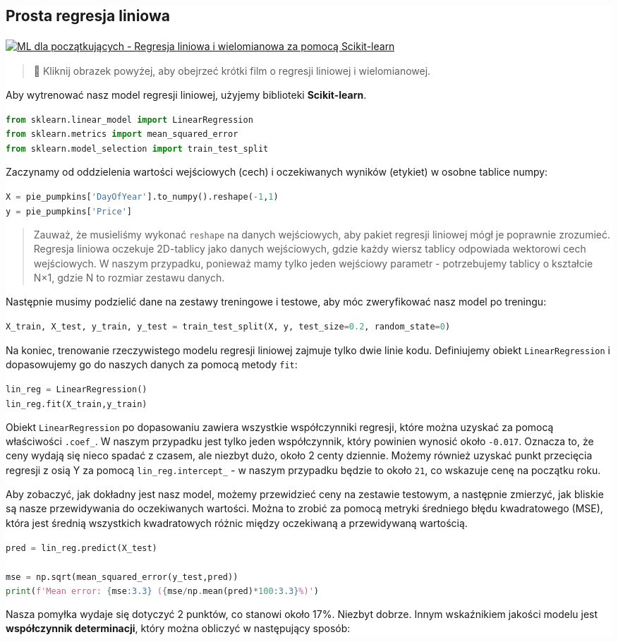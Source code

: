 ## Prosta regresja liniowa

[![ML dla początkujących - Regresja liniowa i wielomianowa za pomocą Scikit-learn](https://img.youtube.com/vi/e4c_UP2fSjg/0.jpg)](https://youtu.be/e4c_UP2fSjg "ML dla początkujących - Regresja liniowa i wielomianowa za pomocą Scikit-learn")

> 🎥 Kliknij obrazek powyżej, aby obejrzeć krótki film o regresji liniowej i wielomianowej.

Aby wytrenować nasz model regresji liniowej, użyjemy biblioteki **Scikit-learn**.

```python
from sklearn.linear_model import LinearRegression
from sklearn.metrics import mean_squared_error
from sklearn.model_selection import train_test_split
```

Zaczynamy od oddzielenia wartości wejściowych (cech) i oczekiwanych wyników (etykiet) w osobne tablice numpy:

```python
X = pie_pumpkins['DayOfYear'].to_numpy().reshape(-1,1)
y = pie_pumpkins['Price']
```

> Zauważ, że musieliśmy wykonać `reshape` na danych wejściowych, aby pakiet regresji liniowej mógł je poprawnie zrozumieć. Regresja liniowa oczekuje 2D-tablicy jako danych wejściowych, gdzie każdy wiersz tablicy odpowiada wektorowi cech wejściowych. W naszym przypadku, ponieważ mamy tylko jeden wejściowy parametr - potrzebujemy tablicy o kształcie N×1, gdzie N to rozmiar zestawu danych.

Następnie musimy podzielić dane na zestawy treningowe i testowe, aby móc zweryfikować nasz model po treningu:

```python
X_train, X_test, y_train, y_test = train_test_split(X, y, test_size=0.2, random_state=0)
```

Na koniec, trenowanie rzeczywistego modelu regresji liniowej zajmuje tylko dwie linie kodu. Definiujemy obiekt `LinearRegression` i dopasowujemy go do naszych danych za pomocą metody `fit`:

```python
lin_reg = LinearRegression()
lin_reg.fit(X_train,y_train)
```

Obiekt `LinearRegression` po dopasowaniu zawiera wszystkie współczynniki regresji, które można uzyskać za pomocą właściwości `.coef_`. W naszym przypadku jest tylko jeden współczynnik, który powinien wynosić około `-0.017`. Oznacza to, że ceny wydają się nieco spadać z czasem, ale niezbyt dużo, około 2 centy dziennie. Możemy również uzyskać punkt przecięcia regresji z osią Y za pomocą `lin_reg.intercept_` - w naszym przypadku będzie to około `21`, co wskazuje cenę na początku roku.

Aby zobaczyć, jak dokładny jest nasz model, możemy przewidzieć ceny na zestawie testowym, a następnie zmierzyć, jak bliskie są nasze przewidywania do oczekiwanych wartości. Można to zrobić za pomocą metryki średniego błędu kwadratowego (MSE), która jest średnią wszystkich kwadratowych różnic między oczekiwaną a przewidywaną wartością.

```python
pred = lin_reg.predict(X_test)

mse = np.sqrt(mean_squared_error(y_test,pred))
print(f'Mean error: {mse:3.3} ({mse/np.mean(pred)*100:3.3}%)')
```
Nasza pomyłka wydaje się dotyczyć 2 punktów, co stanowi około 17%. Niezbyt dobrze. Innym wskaźnikiem jakości modelu jest **współczynnik determinacji**, który można obliczyć w następujący sposób:
